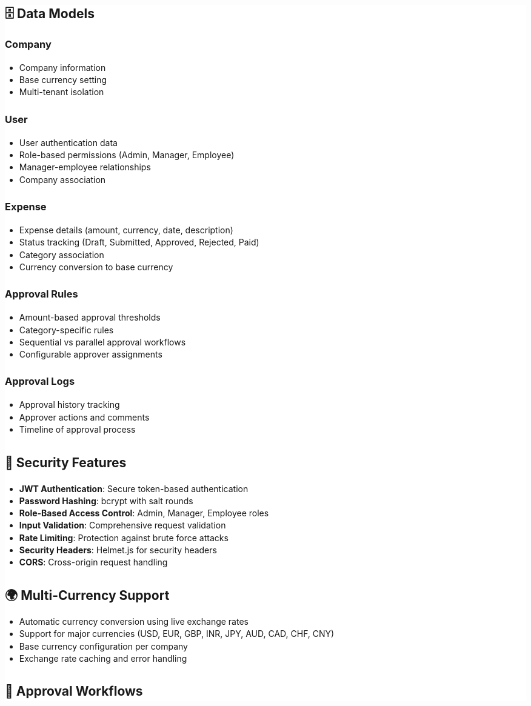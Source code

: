 ## 🗄️ Data Models

### Company
- Company information
- Base currency setting
- Multi-tenant isolation

### User
- User authentication data
- Role-based permissions (Admin, Manager, Employee)
- Manager-employee relationships
- Company association

### Expense
- Expense details (amount, currency, date, description)
- Status tracking (Draft, Submitted, Approved, Rejected, Paid)
- Category association
- Currency conversion to base currency

### Approval Rules
- Amount-based approval thresholds
- Category-specific rules
- Sequential vs parallel approval workflows
- Configurable approver assignments

### Approval Logs
- Approval history tracking
- Approver actions and comments
- Timeline of approval process

## 🔐 Security Features

- **JWT Authentication**: Secure token-based authentication
- **Password Hashing**: bcrypt with salt rounds
- **Role-Based Access Control**: Admin, Manager, Employee roles
- **Input Validation**: Comprehensive request validation
- **Rate Limiting**: Protection against brute force attacks
- **Security Headers**: Helmet.js for security headers
- **CORS**: Cross-origin request handling

## 🌍 Multi-Currency Support

- Automatic currency conversion using live exchange rates
- Support for major currencies (USD, EUR, GBP, INR, JPY, AUD, CAD, CHF, CNY)
- Base currency configuration per company
- Exchange rate caching and error handling

## 🔄 Approval Workflows
